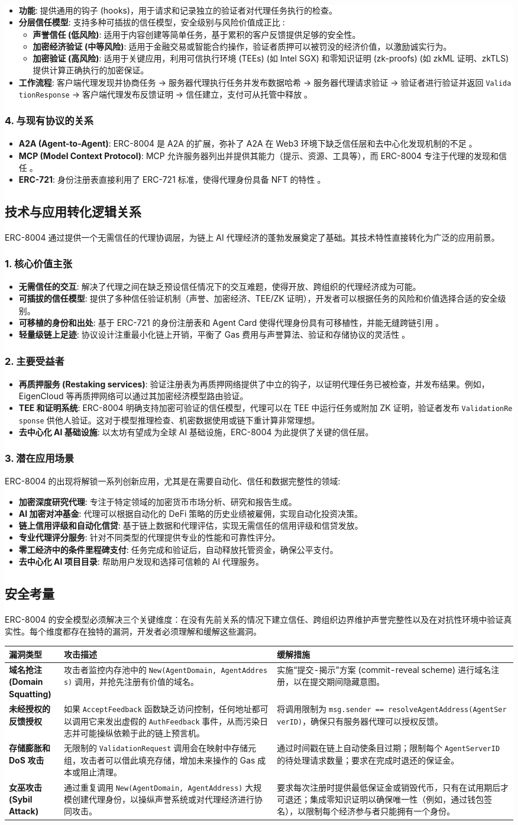 *   **功能**: 提供通用的钩子 (hooks)，用于请求和记录独立的验证者对代理任务执行的检查。
*   **分层信任模型**: 支持多种可插拔的信任模型，安全级别与风险价值成正比 :
    *   **声誉信任 (低风险)**: 适用于内容创建等简单任务，基于累积的客户反馈提供足够的安全性。
    *   **加密经济验证 (中等风险)**: 适用于金融交易或智能合约操作，验证者质押可以被罚没的经济价值，以激励诚实行为。
    *   **加密验证 (高风险)**: 适用于关键应用，利用可信执行环境 (TEEs) (如 Intel SGX) 和零知识证明 (zk-proofs) (如 zkML 证明、zkTLS) 提供计算正确执行的加密保证。
*   **工作流程**: 客户端代理发现并协商任务 -> 服务器代理执行任务并发布数据哈希 -> 服务器代理请求验证 -> 验证者进行验证并返回 `ValidationResponse` -> 客户端代理发布反馈证明 -> 信任建立，支付可从托管中释放 。

### 4. 与现有协议的关系

*   **A2A (Agent-to-Agent)**: ERC-8004 是 A2A 的扩展，弥补了 A2A 在 Web3 环境下缺乏信任层和去中心化发现机制的不足 。
*   **MCP (Model Context Protocol)**: MCP 允许服务器列出并提供其能力（提示、资源、工具等），而 ERC-8004 专注于代理的发现和信任 。
*   **ERC-721**: 身份注册表直接利用了 ERC-721 标准，使得代理身份具备 NFT 的特性 。
## 技术与应用转化逻辑关系

ERC-8004 通过提供一个无需信任的代理协调层，为链上 AI 代理经济的蓬勃发展奠定了基础。其技术特性直接转化为广泛的应用前景。

### 1. 核心价值主张

*   **无需信任的交互**: 解决了代理之间在缺乏预设信任情况下的交互难题，使得开放、跨组织的代理经济成为可能。
*   **可插拔的信任模型**: 提供了多种信任验证机制（声誉、加密经济、TEE/ZK 证明），开发者可以根据任务的风险和价值选择合适的安全级别。
*   **可移植的身份和出处**: 基于 ERC-721 的身份注册表和 Agent Card 使得代理身份具有可移植性，并能无缝跨链引用 。
*   **轻量级链上足迹**: 协议设计注重最小化链上开销，平衡了 Gas 费用与声誉算法、验证和存储协议的灵活性 。

### 2. 主要受益者

*   **再质押服务 (Restaking services)**: 验证注册表为再质押网络提供了中立的钩子，以证明代理任务已被检查，并发布结果。例如，EigenCloud 等再质押网络可以通过其加密经济模型路由验证。
*   **TEE 和证明系统**: ERC-8004 明确支持加密可验证的信任模型，代理可以在 TEE 中运行任务或附加 ZK 证明，验证者发布 `ValidationResponse` 供他人验证。这对于模型推理检查、机密数据使用或链下重计算非常理想。
*   **去中心化 AI 基础设施**: 以太坊有望成为全球 AI 基础设施，ERC-8004 为此提供了关键的信任层。

### 3. 潜在应用场景

ERC-8004 的出现将解锁一系列创新应用，尤其是在需要自动化、信任和数据完整性的领域:

*   **加密深度研究代理**: 专注于特定领域的加密货币市场分析、研究和报告生成。
*   **AI 加密对冲基金**: 代理可以根据自动化的 DeFi 策略的历史业绩被雇佣，实现自动化投资决策。
*   **链上信用评级和自动化信贷**: 基于链上数据和代理评估，实现无需信任的信用评级和信贷发放。
*   **专业代理评分服务**: 针对不同类型的代理提供专业的性能和可靠性评分。
*   **零工经济中的条件里程碑支付**: 任务完成和验证后，自动释放托管资金，确保公平支付。
*   **去中心化 AI 项目目录**: 帮助用户发现和选择可信赖的 AI 代理服务。

## 安全考量

ERC-8004 的安全模型必须解决三个关键维度：在没有先前关系的情况下建立信任、跨组织边界维护声誉完整性以及在对抗性环境中验证真实性。每个维度都存在独特的漏洞，开发者必须理解和缓解这些漏洞。

| 漏洞类型 | 攻击描述 | 缓解措施 |
| :--- | :--- | :--- |
| **域名抢注 (Domain Squatting)** | 攻击者监控内存池中的 `New(AgentDomain, AgentAddress)` 调用，并抢先注册有价值的域名。 | 实施“提交-揭示”方案 (commit-reveal scheme) 进行域名注册，以在提交期间隐藏意图。 |
| **未经授权的反馈授权** | 如果 `AcceptFeedback` 函数缺乏访问控制，任何地址都可以调用它来发出虚假的 `AuthFeedback` 事件，从而污染日志并可能操纵依赖于此的链上预言机。 | 将调用限制为 `msg.sender == resolveAgentAddress(AgentServerID)`，确保只有服务器代理可以授权反馈。 |
| **存储膨胀和 DoS 攻击** | 无限制的 `ValidationRequest` 调用会在映射中存储元组，攻击者可以借此填充存储，增加未来操作的 Gas 成本或阻止清理。 | 通过时间戳在链上自动使条目过期；限制每个 `AgentServerID` 的待处理请求数量；要求在完成时退还的保证金。 |
| **女巫攻击 (Sybil Attack)** | 通过重复调用 `New(AgentDomain, AgentAddress)` 大规模创建代理身份，以操纵声誉系统或对代理经济进行协同攻击。 | 要求每次注册时提供最低保证金或销毁代币，只有在试用期后才可退还；集成零知识证明以确保唯一性（例如，通过钱包签名），以限制每个经济参与者只能拥有一个身份。 |


